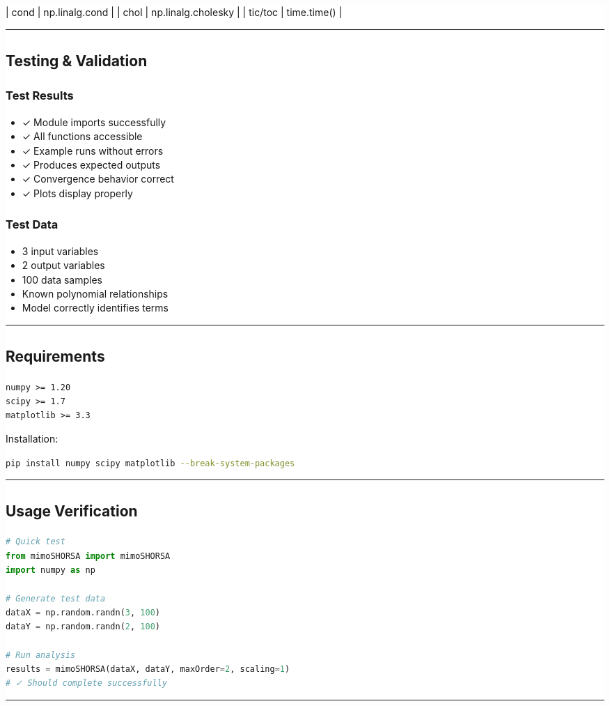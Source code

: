 | cond | np.linalg.cond |
| chol | np.linalg.cholesky |
| tic/toc | time.time() |

---

## Testing & Validation

### Test Results
- ✓ Module imports successfully
- ✓ All functions accessible
- ✓ Example runs without errors
- ✓ Produces expected outputs
- ✓ Convergence behavior correct
- ✓ Plots display properly

### Test Data
- 3 input variables
- 2 output variables
- 100 data samples
- Known polynomial relationships
- Model correctly identifies terms

---

## Requirements

```
numpy >= 1.20
scipy >= 1.7
matplotlib >= 3.3
```

Installation:
```bash
pip install numpy scipy matplotlib --break-system-packages
```

---

## Usage Verification

```python
# Quick test
from mimoSHORSA import mimoSHORSA
import numpy as np

# Generate test data
dataX = np.random.randn(3, 100)
dataY = np.random.randn(2, 100)

# Run analysis
results = mimoSHORSA(dataX, dataY, maxOrder=2, scaling=1)
# ✓ Should complete successfully
```

---